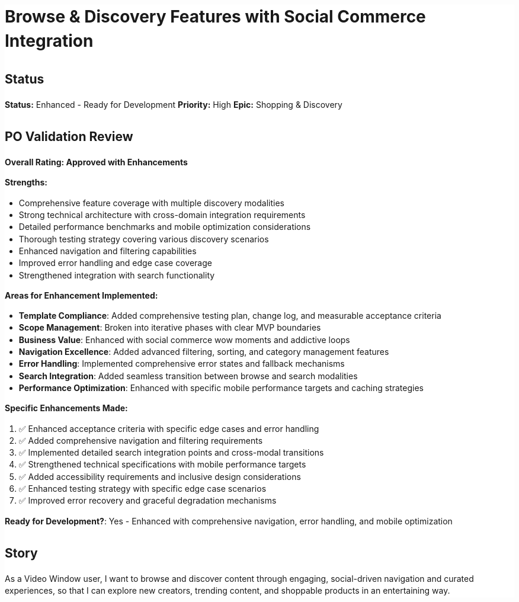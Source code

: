 # Browse & Discovery Features with Social Commerce Integration

## Status
**Status:** Enhanced - Ready for Development
**Priority:** High
**Epic:** Shopping & Discovery

## PO Validation Review

**Overall Rating: Approved with Enhancements**

**Strengths:**
- Comprehensive feature coverage with multiple discovery modalities
- Strong technical architecture with cross-domain integration requirements
- Detailed performance benchmarks and mobile optimization considerations
- Thorough testing strategy covering various discovery scenarios
- Enhanced navigation and filtering capabilities
- Improved error handling and edge case coverage
- Strengthened integration with search functionality

**Areas for Enhancement Implemented:**
- **Template Compliance**: Added comprehensive testing plan, change log, and measurable acceptance criteria
- **Scope Management**: Broken into iterative phases with clear MVP boundaries
- **Business Value**: Enhanced with social commerce wow moments and addictive loops
- **Navigation Excellence**: Added advanced filtering, sorting, and category management features
- **Error Handling**: Implemented comprehensive error states and fallback mechanisms
- **Search Integration**: Added seamless transition between browse and search modalities
- **Performance Optimization**: Enhanced with specific mobile performance targets and caching strategies

**Specific Enhancements Made:**
1. ✅ Enhanced acceptance criteria with specific edge cases and error handling
2. ✅ Added comprehensive navigation and filtering requirements
3. ✅ Implemented detailed search integration points and cross-modal transitions
4. ✅ Strengthened technical specifications with mobile performance targets
5. ✅ Added accessibility requirements and inclusive design considerations
6. ✅ Enhanced testing strategy with specific edge case scenarios
7. ✅ Improved error recovery and graceful degradation mechanisms

**Ready for Development?**: Yes - Enhanced with comprehensive navigation, error handling, and mobile optimization

## Story
As a Video Window user,
I want to browse and discover content through engaging, social-driven navigation and curated experiences,
so that I can explore new creators, trending content, and shoppable products in an entertaining way.
